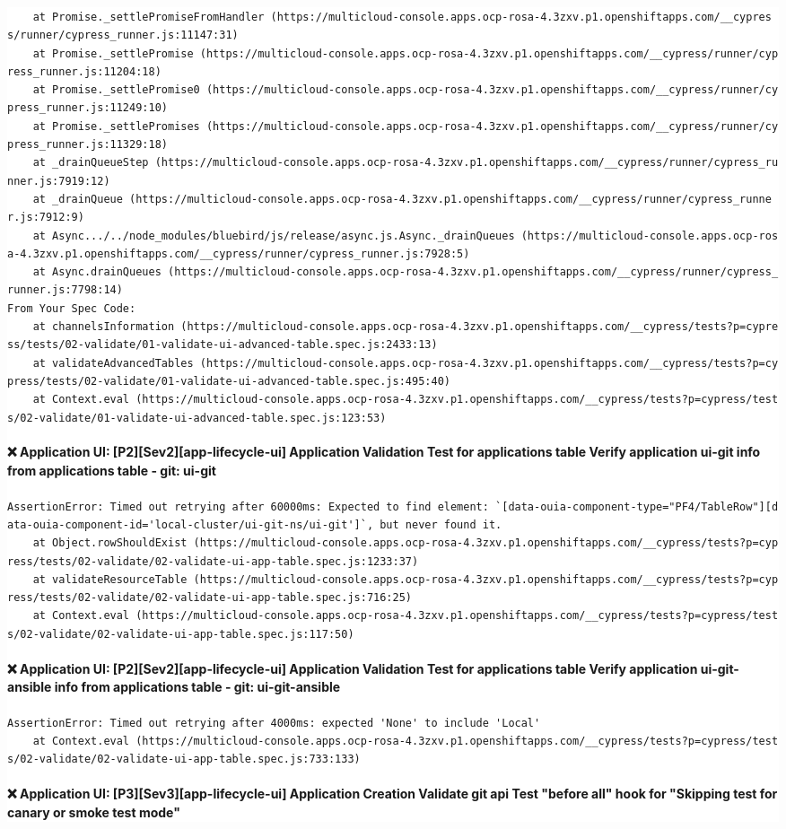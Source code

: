 ```
    at Promise._settlePromiseFromHandler (https://multicloud-console.apps.ocp-rosa-4.3zxv.p1.openshiftapps.com/__cypress/runner/cypress_runner.js:11147:31)
    at Promise._settlePromise (https://multicloud-console.apps.ocp-rosa-4.3zxv.p1.openshiftapps.com/__cypress/runner/cypress_runner.js:11204:18)
    at Promise._settlePromise0 (https://multicloud-console.apps.ocp-rosa-4.3zxv.p1.openshiftapps.com/__cypress/runner/cypress_runner.js:11249:10)
    at Promise._settlePromises (https://multicloud-console.apps.ocp-rosa-4.3zxv.p1.openshiftapps.com/__cypress/runner/cypress_runner.js:11329:18)
    at _drainQueueStep (https://multicloud-console.apps.ocp-rosa-4.3zxv.p1.openshiftapps.com/__cypress/runner/cypress_runner.js:7919:12)
    at _drainQueue (https://multicloud-console.apps.ocp-rosa-4.3zxv.p1.openshiftapps.com/__cypress/runner/cypress_runner.js:7912:9)
    at Async.../../node_modules/bluebird/js/release/async.js.Async._drainQueues (https://multicloud-console.apps.ocp-rosa-4.3zxv.p1.openshiftapps.com/__cypress/runner/cypress_runner.js:7928:5)
    at Async.drainQueues (https://multicloud-console.apps.ocp-rosa-4.3zxv.p1.openshiftapps.com/__cypress/runner/cypress_runner.js:7798:14)
From Your Spec Code:
    at channelsInformation (https://multicloud-console.apps.ocp-rosa-4.3zxv.p1.openshiftapps.com/__cypress/tests?p=cypress/tests/02-validate/01-validate-ui-advanced-table.spec.js:2433:13)
    at validateAdvancedTables (https://multicloud-console.apps.ocp-rosa-4.3zxv.p1.openshiftapps.com/__cypress/tests?p=cypress/tests/02-validate/01-validate-ui-advanced-table.spec.js:495:40)
    at Context.eval (https://multicloud-console.apps.ocp-rosa-4.3zxv.p1.openshiftapps.com/__cypress/tests?p=cypress/tests/02-validate/01-validate-ui-advanced-table.spec.js:123:53)
```

#### :x: Application UI: [P2][Sev2][app-lifecycle-ui] Application Validation Test for applications table Verify application ui-git info from applications table - git: ui-git

```
AssertionError: Timed out retrying after 60000ms: Expected to find element: `[data-ouia-component-type="PF4/TableRow"][data-ouia-component-id='local-cluster/ui-git-ns/ui-git']`, but never found it.
    at Object.rowShouldExist (https://multicloud-console.apps.ocp-rosa-4.3zxv.p1.openshiftapps.com/__cypress/tests?p=cypress/tests/02-validate/02-validate-ui-app-table.spec.js:1233:37)
    at validateResourceTable (https://multicloud-console.apps.ocp-rosa-4.3zxv.p1.openshiftapps.com/__cypress/tests?p=cypress/tests/02-validate/02-validate-ui-app-table.spec.js:716:25)
    at Context.eval (https://multicloud-console.apps.ocp-rosa-4.3zxv.p1.openshiftapps.com/__cypress/tests?p=cypress/tests/02-validate/02-validate-ui-app-table.spec.js:117:50)
```

#### :x: Application UI: [P2][Sev2][app-lifecycle-ui] Application Validation Test for applications table Verify application ui-git-ansible info from applications table - git: ui-git-ansible

```
AssertionError: Timed out retrying after 4000ms: expected 'None' to include 'Local'
    at Context.eval (https://multicloud-console.apps.ocp-rosa-4.3zxv.p1.openshiftapps.com/__cypress/tests?p=cypress/tests/02-validate/02-validate-ui-app-table.spec.js:733:133)
```

#### :x: Application UI: [P3][Sev3][app-lifecycle-ui] Application Creation Validate git api Test "before all" hook for "Skipping test for canary or smoke test mode"
